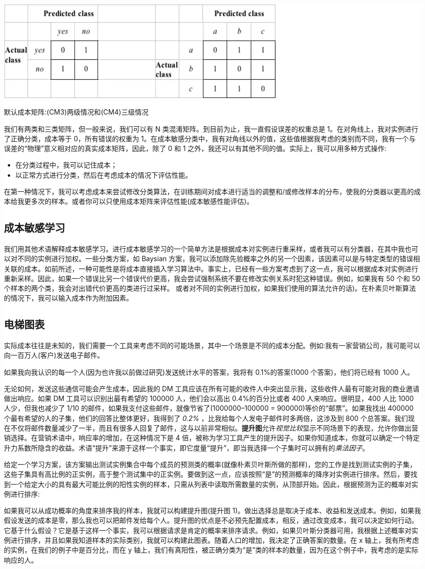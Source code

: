 ![](img/cea4f213bc100d84582fe583e6969478.png)

默认成本矩阵:(CM3)两级情况和(CM4)三级情况

我们有两类和三类矩阵，但一般来说，我们可以有 N 类混淆矩阵。到目前为止，我一直假设误差的权重总是 1。在对角线上，我对实例进行了正确分类，成本等于 0，所有错误的权重为 1。在成本敏感分类中，我有对角线以外的值，这些值根据我考虑的类别而不同，我有一个与误差的“物理”意义相对应的真实成本矩阵，因此，除了 0 和 1 之外，我还可以有其他不同的值。实际上，我可以用多种方式操作:

*   在分类过程中，我可以记住成本；
*   以正常方式进行分类，然后在考虑成本的情况下评估性能。

在第一种情况下，我可以考虑成本来尝试修改分类算法，在训练期间对成本进行适当的调整和/或修改样本的分布，使我的分类器以更高的成本给我更多次的样本。或者你可以只使用成本矩阵来评估性能(成本敏感性能评估)。

## 成本敏感学习

我们用其他术语解释成本敏感学习。进行成本敏感学习的一个简单方法是根据成本对实例进行重采样，或者我可以有分类器，在其中我也可以对不同的实例进行加权。一些分类方案，如 Baysian 方案，我可以添加除先验概率之外的另一个因素，该因素可以是与特定类型的错误相关联的成本。如前所述，一种可能性是将成本直接插入学习算法中。事实上，已经有一些方案考虑到了这一点，我可以根据成本对实例进行重新采样。因此，如果一个错误比另一个错误代价更高，我会尝试强制系统不要在修改实例关系时犯这种错误。例如，如果我有 50 个和 50 个样本的两个类，我会对出错代价更高的类进行过采样。
或者对不同的实例进行加权，如果我们使用的算法允许的话)。在朴素贝叶斯算法的情况下，我可以输入成本作为附加因素。

## 电梯图表

实际成本往往是未知的，我们需要一个工具来考虑不同的可能场景，其中一个场景是不同的成本分配。例如:我有一家营销公司，我可能可以向一百万人(客户)发送电子邮件。

如果我向我认识的每一个人(因为也许我以前做过研究)发送统计水平的答案，我将有 0.1%的答案(1000 个答案)，他们将已经有 1000 人。

无论如何，发送这些通信可能会产生成本，因此我的 DM 工具应该在所有可能的收件人中突出显示我，这些收件人最有可能对我的商业邀请做出响应。如果 DM 工具可以识别出最有希望的 100000 人，他们会以高出 0.4%的百分比或者 400 人来响应。很明显，400 人比 1000 人少，但我也减少了 1/10 的邮件，如果我支付这些邮件，就像节省了(1000000–100000 = 900000)等价的“邮票”。如果我找出 400000 个最有希望的人的子集，他们的回答比整体更好，我得到了 *0.2%* ，比我给每个人发电子邮件时多两倍，这涉及到 800 个总答案。我们现在不仅将邮件数量减少了一半，而且有很多人回复了邮件，这与以前非常相似。**提升图**允许*视觉比较*显示不同场景下的表现，允许你做出营销选择。在营销术语中，响应率的增加，在这种情况下是 4 倍，被称为学习工具产生的提升因子。如果你知道成本，你就可以确定一个特定升力系数所隐含的收益。术语“提升”来源于这样一个事实，即它度量“提升”，即当我选择一个子集时可以拥有的*乘法因子*。

给定一个学习方案，该方案输出测试实例集合中每个成员的预测类的概率(就像朴素贝叶斯所做的那样)，您的工作是找到测试实例的子集，这些子集具有高比例的正实例，高于整个测试集中的正实例。要做到这一点，应该按照“是”的预测概率的降序对实例进行排序。然后，要找到一个给定大小的具有最大可能比例的阳性实例的样本，只需从列表中读取所需数量的实例，从顶部开始。因此，根据预测为正的概率对实例进行排序:

如果我可以从成功概率的角度来排序我的样本，我就可以构建提升图(提升图 1)。做出选择总是取决于成本、收益和发送成本。例如，如果我假设发送的成本是零，那么我也可以把邮件发给每个人。提升图的优点是不必预先配置成本，相反，通过改变成本，我可以决定如何行动。它基于什么假设？它是基于这样一个事实，我可以根据请求是肯定的概率来排序请求。例如，如果贝叶斯分类器可用，我根据上述概率对实例进行排序，并且如果我知道样本的实际类别，我就可以构建此图表。随着人口的增加，我决定了正确答案的数量。在 x 轴上，我有所考虑的实例，在我们的例子中是百分比，而在 y 轴上，我们有真阳性，被正确分类为“是”类的样本的数量，因为在这个例子中，我考虑的是实际响应的人。
